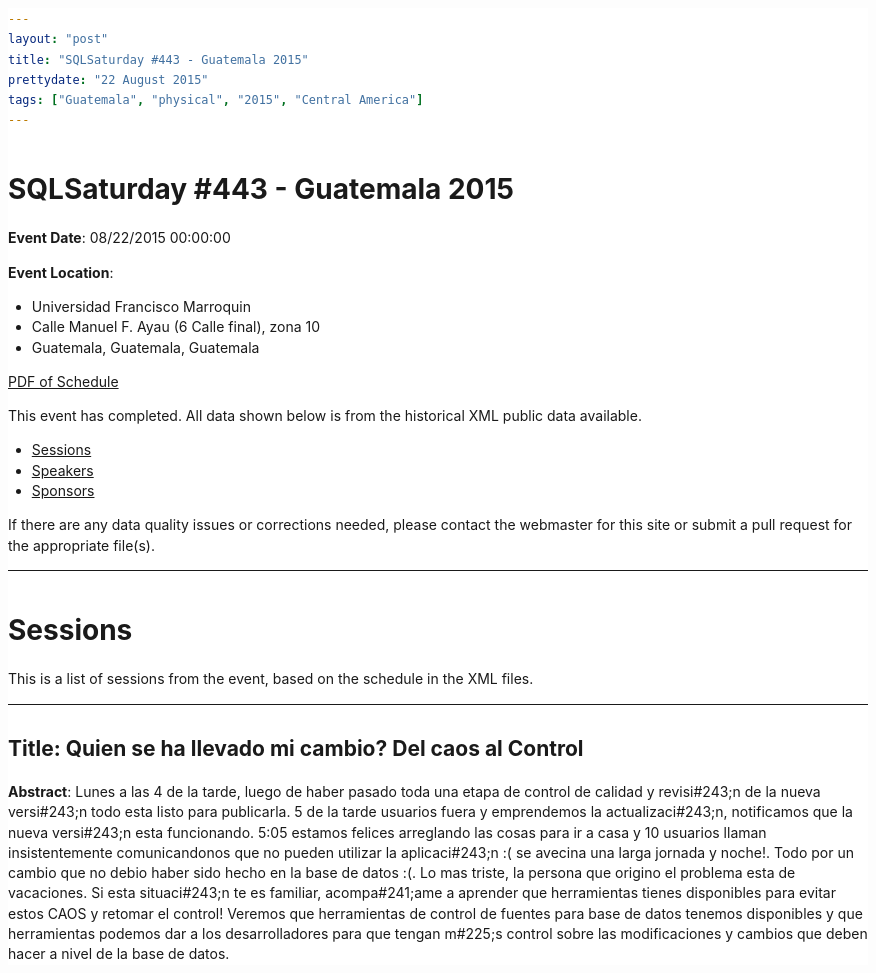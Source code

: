 ```yaml
---
layout: "post" 
title: "SQLSaturday #443 - Guatemala 2015" 
prettydate: "22 August 2015" 
tags: ["Guatemala", "physical", "2015", "Central America"]
---
```

# SQLSaturday #443 - Guatemala 2015
 
**Event Date**: 08/22/2015 00:00:00
 
**Event Location**:
- Universidad Francisco Marroquin
- Calle Manuel F. Ayau (6 Calle final), zona 10
- Guatemala, Guatemala, Guatemala
 
<a href="/assets/pdf/0443.pdf">PDF of Schedule</a>
 
This event has completed. All data shown below is from the historical XML public data available.
<ul>
   <li><a href="#sessions">Sessions</a></li>
   <li><a href="#speakers">Speakers</a></li>
   <li><a href="#sponsors">Sponsors</a></li>
</ul>
 
 
If there are any data quality issues or corrections needed, please contact the webmaster for this site or submit a pull request for the appropriate file(s). 
 
----------------------------------------------------------------------------------- 
 
# <a name="sessions"></a>Sessions
This is a list of sessions from the event, based on the schedule in the XML files.
 
----------------------------------------------------------------------------------- 
 
## Title: Quien se ha llevado mi cambio? Del caos al Control
 
**Abstract**:
Lunes a las 4 de la tarde, luego de haber pasado toda una etapa de control de calidad y revisi#243;n de la nueva versi#243;n todo esta listo para publicarla. 5 de la tarde usuarios fuera y emprendemos la actualizaci#243;n, notificamos que la nueva versi#243;n esta funcionando. 5:05 estamos felices arreglando las cosas para ir a casa y 10 usuarios llaman insistentemente comunicandonos que no pueden utilizar la aplicaci#243;n :( se avecina una larga jornada y noche!.  Todo por un cambio que no debio haber sido hecho en la base de datos :(.  Lo mas triste, la persona que origino el problema esta de vacaciones. Si esta situaci#243;n te es familiar, acompa#241;ame a aprender que herramientas tienes disponibles para evitar estos CAOS y retomar el control! Veremos que herramientas de control de fuentes para base de datos tenemos disponibles y que herramientas podemos dar a los desarrolladores para que tengan m#225;s control sobre las modificaciones y cambios que deben hacer a nivel de la base de datos.
 
